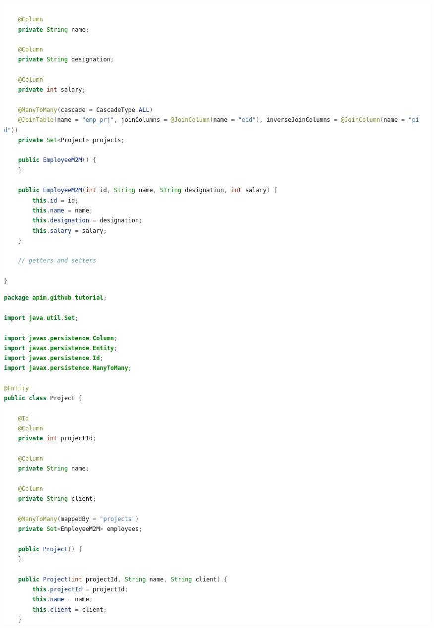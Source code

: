 ```java

	@Column
	private String name;

	@Column
	private String designation;

	@Column
	private int salary;

	@ManyToMany(cascade = CascadeType.ALL)
	@JoinTable(name = "emp_prj", joinColumns = @JoinColumn(name = "eid"), inverseJoinColumns = @JoinColumn(name = "pid"))
	private Set<Project> projects;

	public EmployeeM2M() {
	}

	public EmployeeM2M(int id, String name, String designation, int salary) {
		this.id = id;
		this.name = name;
		this.designation = designation;
		this.salary = salary;
	}

	// getters and setters

}
```

```java
package apim.github.tutorial;

import java.util.Set;

import javax.persistence.Column;
import javax.persistence.Entity;
import javax.persistence.Id;
import javax.persistence.ManyToMany;

@Entity
public class Project {

	@Id
	@Column
	private int projectId;

	@Column
	private String name;

	@Column
	private String client;

	@ManyToMany(mappedBy = "projects")
	private Set<EmployeeM2M> employees;

	public Project() {
	}

	public Project(int projectId, String name, String client) {
		this.projectId = projectId;
		this.name = name;
		this.client = client;
	}
```